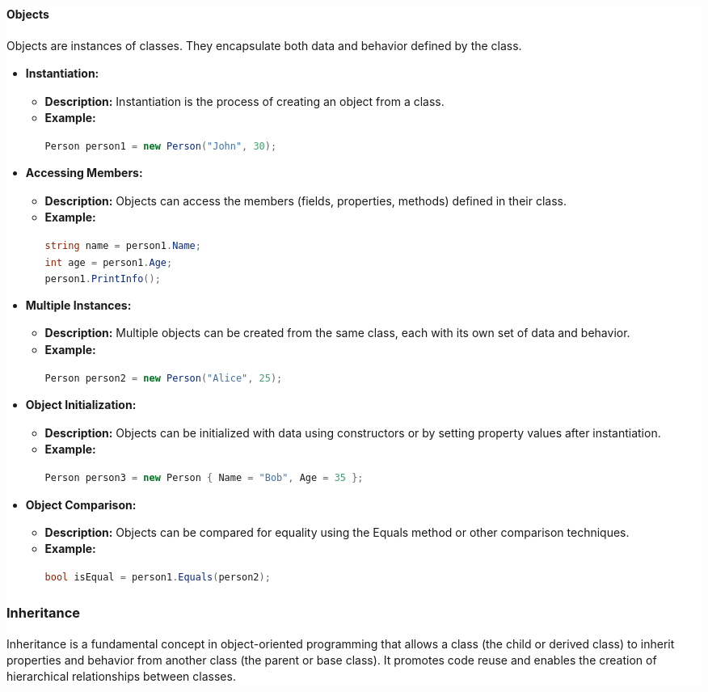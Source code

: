 #### Objects

Objects are instances of classes. They encapsulate both data and behavior defined by the class.

- **Instantiation:**
  - **Description:** Instantiation is the process of creating an object from a class.
  - **Example:**
    ```csharp
    Person person1 = new Person("John", 30);
    ```

- **Accessing Members:**
  - **Description:** Objects can access the members (fields, properties, methods) defined in their class.
  - **Example:**
    ```csharp
    string name = person1.Name;
    int age = person1.Age;
    person1.PrintInfo();
    ```

- **Multiple Instances:**
  - **Description:** Multiple objects can be created from the same class, each with its own set of data and behavior.
  - **Example:**
    ```csharp
    Person person2 = new Person("Alice", 25);
    ```

- **Object Initialization:**
  - **Description:** Objects can be initialized with data using constructors or by setting property values after instantiation.
  - **Example:**
    ```csharp
    Person person3 = new Person { Name = "Bob", Age = 35 };
    ```

- **Object Comparison:**
  - **Description:** Objects can be compared for equality using the Equals method or other comparison techniques.
  - **Example:**
    ```csharp
    bool isEqual = person1.Equals(person2);
    ```

### Inheritance

Inheritance is a fundamental concept in object-oriented programming that allows a class (the child or derived class) to inherit properties and behavior from another class (the parent or base class). It promotes code reuse and enables the creation of hierarchical relationships between classes.
